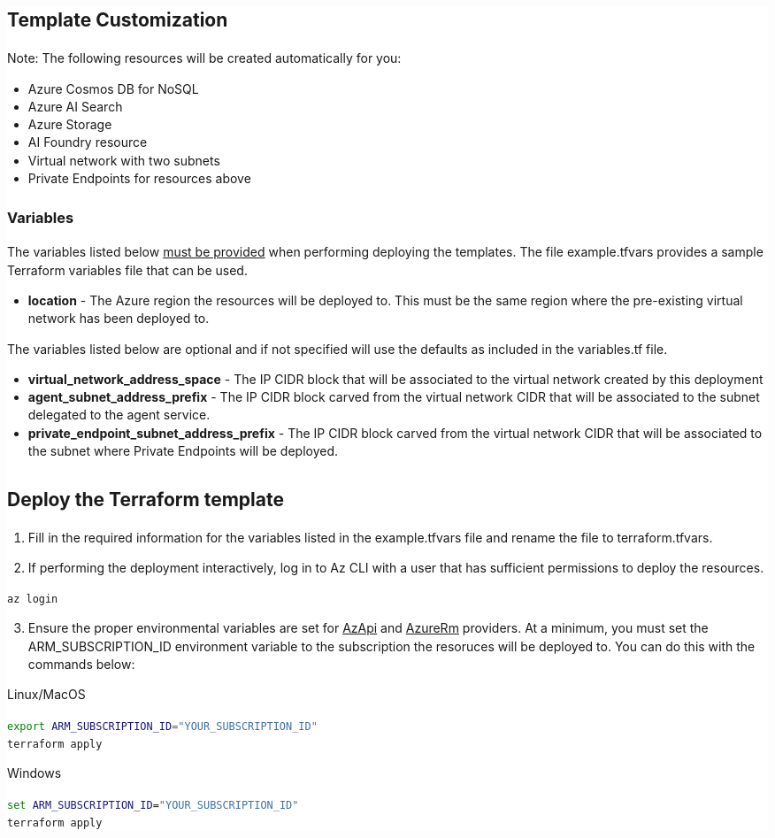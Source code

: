 
## Template Customization

Note: The following resources will be created automatically for you:
- Azure Cosmos DB for NoSQL  
- Azure AI Search
- Azure Storage
- AI Foundry resource
- Virtual network with two subnets
- Private Endpoints for resources above

### Variables

The variables listed below [must be provided](https://developer.hashicorp.com/terraform/language/values/variables#variable-definition-precedence) when performing deploying the templates. The file example.tfvars provides a sample Terraform variables file that can be used.

- **location** - The Azure region the resources will be deployed to. This must be the same region where the pre-existing virtual network has been deployed to.

The variables listed below are optional and if not specified will use the defaults as included in the variables.tf file.

- **virtual_network_address_space** - The IP CIDR block that will be associated to the virtual network created by this deployment
- **agent_subnet_address_prefix** - The IP CIDR block carved from the virtual network CIDR that will be associated to the subnet delegated to the agent service.
- **private_endpoint_subnet_address_prefix** - The IP CIDR block carved from the virtual network CIDR that will be associated to the subnet where Private Endpoints will be deployed.

## Deploy the Terraform template

1. Fill in the required information for the variables listed in the example.tfvars file and rename the file to terraform.tfvars.

2. If performing the deployment interactively, log in to Az CLI with a user that has sufficient permissions to deploy the resources.

```bash
az login
```

3. Ensure the proper environmental variables are set for [AzApi](https://registry.terraform.io/providers/Azure/azapi/latest/docs) and [AzureRm](https://registry.terraform.io/providers/hashicorp/azurerm/latest/docs) providers. At a minimum, you must set the ARM_SUBSCRIPTION_ID environment variable to the subscription the resoruces will be deployed to. You can do this with the commands below:

Linux/MacOS
```bash
export ARM_SUBSCRIPTION_ID="YOUR_SUBSCRIPTION_ID"
terraform apply
```

Windows
```cmd
set ARM_SUBSCRIPTION_ID="YOUR_SUBSCRIPTION_ID"
terraform apply
```
